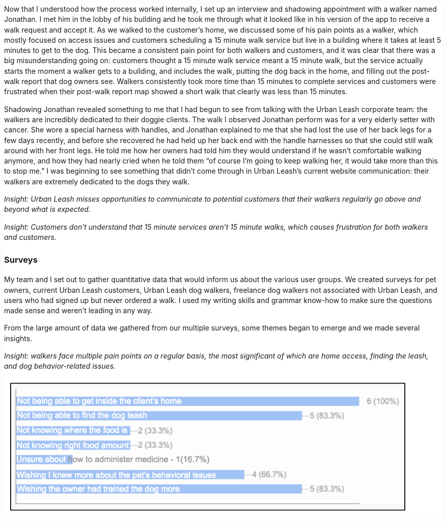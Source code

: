 <p>Now that I understood how the process worked internally, I set up an interview and shadowing appointment with a walker named Jonathan. I met him in the lobby of his building and he took me through what it looked like in his version of the app to receive a walk request and accept it. As we walked to the customer’s home, we discussed some of his pain points as a walker, which mostly focused on access issues and customers scheduling a 15 minute walk service but live in a building where it takes at least 5 minutes to get to the dog. This became a consistent pain point for both walkers and customers, and it was clear that there was a big misunderstanding going on: customers thought a 15 minute walk service meant a 15 minute walk, but the service actually starts the moment a walker gets to a building, and includes the walk, putting the dog back in the home, and filling out the post-walk report that dog owners see. Walkers consistently took more time than 15 minutes to complete services and customers were frustrated when their post-walk report map showed a short walk that clearly was less than 15 minutes.</p>

<p>Shadowing Jonathan revealed something to me that I had begun to see from talking with the Urban Leash corporate team: the walkers are incredibly dedicated to their doggie clients. The walk I observed Jonathan perform was for a very elderly setter with cancer. She wore a special harness with handles, and Jonathan explained to me that she had lost the use of her back legs for a few days recently, and before she recovered he had held up her back end with the handle harnesses so that she could still walk around with her front legs. He told me how her owners had told him they would understand if he wasn’t comfortable walking anymore, and how they had nearly cried when he told them “of course I’m going to keep walking her, it would take more than this to stop me.” I was beginning to see something that didn’t come through in Urban Leash’s current website communication: their walkers are extremely dedicated to the dogs they walk.</p>

<p><em>Insight: Urban Leash misses opportunities to communicate to potential customers that their walkers regularly go above and beyond what is expected.</em></p>

<p><em>Insight: Customers don’t understand that 15 minute services aren’t 15 minute walks, which causes frustration for both walkers and customers.</em></p>

<h3>Surveys</h3>
<p>My team and I set out to gather quantitative data that would inform us about the various user groups. We created surveys for pet owners, current Urban Leash customers, Urban Leash dog walkers, freelance dog walkers not associated with Urban Leash, and users who had signed up but never ordered a walk. I used my writing skills and grammar know-how to make sure the questions made sense and weren’t leading in any way.</p>

<p>From the large amount of data we gathered from our multiple surveys, some themes began to emerge and we made several insights.</p>

<p><em>Insight: walkers face multiple pain points on a regular basis, the most significant of which are home access, finding the leash, and dog behavior-related issues.</em></p>

<img src="/images/urban-leash/survey-walker.png" alt="walker survey results">
